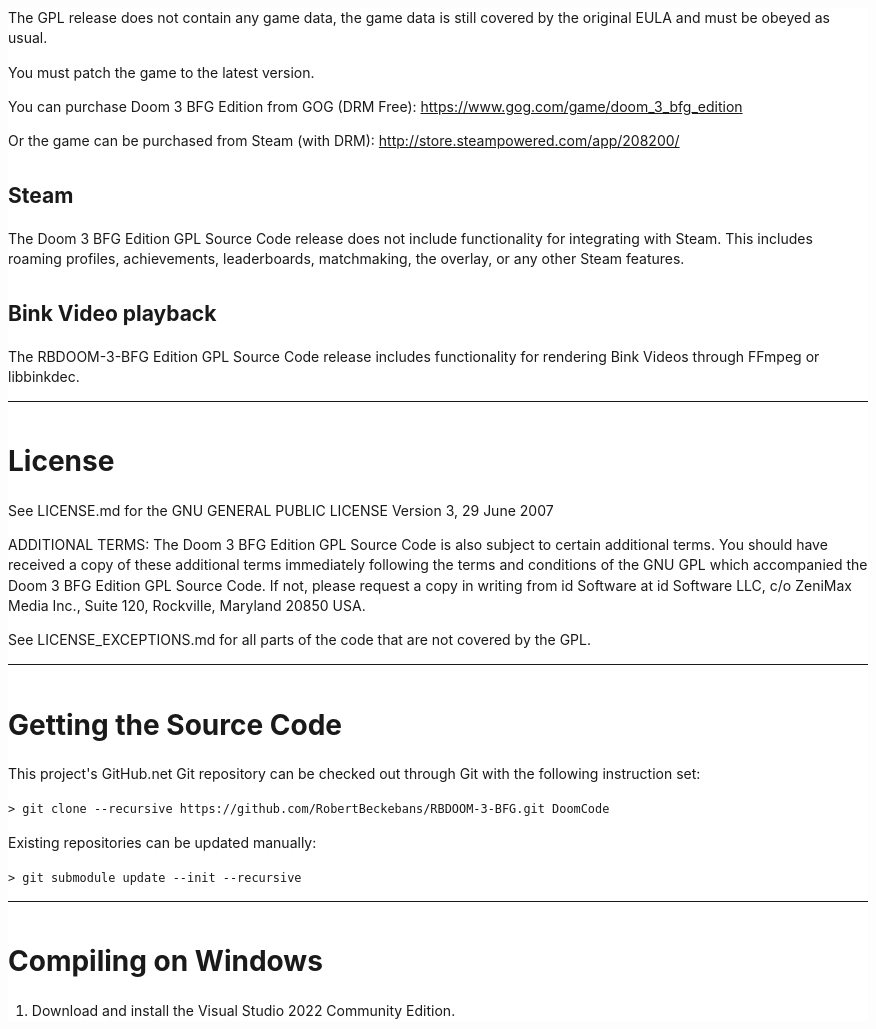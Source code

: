 The GPL release does not contain any game data, the game data is still
covered by the original EULA and must be obeyed as usual.

You must patch the game to the latest version.

You can purchase Doom 3 BFG Edition from GOG (DRM Free):
https://www.gog.com/game/doom_3_bfg_edition

Or the game can be purchased from Steam (with DRM):
http://store.steampowered.com/app/208200/


## Steam
The Doom 3 BFG Edition GPL Source Code release does not include functionality for integrating with 
Steam.  This includes roaming profiles, achievements, leaderboards, matchmaking, the overlay, or
any other Steam features.

## Bink Video playback
The RBDOOM-3-BFG Edition GPL Source Code release includes functionality for rendering Bink Videos through FFmpeg or libbinkdec.

---
# License <a name="license"></a>
See LICENSE.md for the GNU GENERAL PUBLIC LICENSE Version 3, 29 June 2007

ADDITIONAL TERMS:  The Doom 3 BFG Edition GPL Source Code is also subject to certain additional terms. You should have received a copy of these additional terms immediately following the terms and conditions of the GNU GPL which accompanied the Doom 3 BFG Edition GPL Source Code.  If not, please request a copy in writing from id Software at id Software LLC, c/o ZeniMax Media Inc., Suite 120, Rockville, Maryland 20850 USA.

See LICENSE_EXCEPTIONS.md for all parts of the code that are not covered by the GPL.

---
# Getting the Source Code <a name="source"></a>

This project's GitHub.net Git repository can be checked out through Git with the following instruction set: 

	> git clone --recursive https://github.com/RobertBeckebans/RBDOOM-3-BFG.git DoomCode

Existing repositories can be updated manually:

	> git submodule update --init --recursive




---
# Compiling on Windows <a name="compile_windows"></a>

1. Download and install the Visual Studio 2022 Community Edition.
